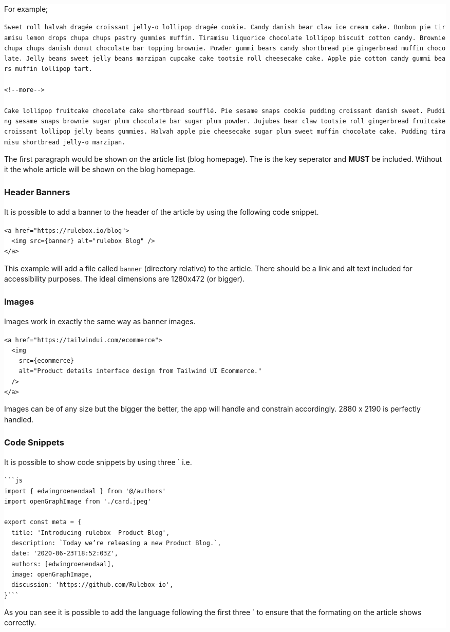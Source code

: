 For example;

```
Sweet roll halvah dragée croissant jelly-o lollipop dragée cookie. Candy danish bear claw ice cream cake. Bonbon pie tiramisu lemon drops chupa chups pastry gummies muffin. Tiramisu liquorice chocolate lollipop biscuit cotton candy. Brownie chupa chups danish donut chocolate bar topping brownie. Powder gummi bears candy shortbread pie gingerbread muffin chocolate. Jelly beans sweet jelly beans marzipan cupcake cake tootsie roll cheesecake cake. Apple pie cotton candy gummi bears muffin lollipop tart. 

<!--more-->

Cake lollipop fruitcake chocolate cake shortbread soufflé. Pie sesame snaps cookie pudding croissant danish sweet. Pudding sesame snaps brownie sugar plum chocolate bar sugar plum powder. Jujubes bear claw tootsie roll gingerbread fruitcake croissant lollipop jelly beans gummies. Halvah apple pie cheesecake sugar plum sweet muffin chocolate cake. Pudding tiramisu shortbread jelly-o marzipan.
```

The first paragraph would be shown on the article list (blog homepage). The  is the key seperator and **MUST** be included. Without it the whole article will be shown on the blog homepage.

### Header Banners
It is possible to add a banner to the header of the article by using the following code snippet.

```
<a href="https://rulebox.io/blog">
  <img src={banner} alt="rulebox Blog" />
</a>
```

This example will add a file called `banner` (directory relative) to the article. There should be a link and alt text included for accessibility purposes. The ideal dimensions are 1280x472 (or bigger).

### Images
Images work in exactly the same way as banner images.

```
<a href="https://tailwindui.com/ecommerce">
  <img
    src={ecommerce}
    alt="Product details interface design from Tailwind UI Ecommerce."
  />
</a>
```
Images can be of any size but the bigger the better, the app will handle and constrain accordingly. 2880 x 2190 is perfectly handled.

### Code Snippets

It is possible to show code snippets by using three ` i.e.

```
```js
import { edwingroenendaal } from '@/authors'
import openGraphImage from './card.jpeg'

export const meta = {
  title: 'Introducing rulebox  Product Blog',
  description: `Today we’re releasing a new Product Blog.`,
  date: '2020-06-23T18:52:03Z',
  authors: [edwingroenendaal],
  image: openGraphImage,
  discussion: 'https://github.com/Rulebox-io',
}```
```
As you can see it is possible to add the language following the first three ` to ensure that the formating on the article shows correctly.